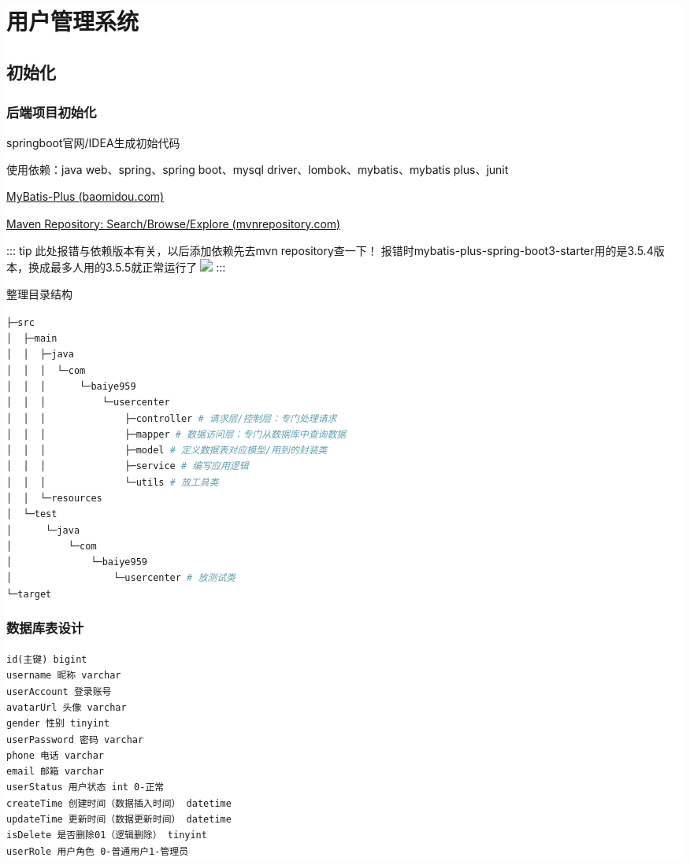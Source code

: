 # 用户管理系统
## 初始化
### 后端项目初始化
springboot官网/IDEA生成初始代码

使用依赖：java web、spring、spring boot、mysql driver、lombok、mybatis、mybatis plus、junit

[MyBatis-Plus (baomidou.com)](https://baomidou.com/ "MyBatis-Plus (baomidou.com)")

[Maven Repository: Search/Browse/Explore (mvnrepository.com)](https://mvnrepository.com/ "Maven Repository: Search/Browse/Explore (mvnrepository.com)")

::: tip 此处报错与依赖版本有关，以后添加依赖先去mvn repository查一下！
报错时mybatis-plus-spring-boot3-starter用的是3.5.4版本，换成最多人用的3.5.5就正常运行了
![](/image/image_Oozv6Ek8gz.png)
:::

整理目录结构

```bash
├─src
│  ├─main
│  │  ├─java
│  │  │  └─com
│  │  │      └─baiye959
│  │  │          └─usercenter
│  │  │              ├─controller # 请求层/控制层：专门处理请求
│  │  │              ├─mapper # 数据访问层：专门从数据库中查询数据
│  │  │              ├─model # 定义数据表对应模型/用到的封装类
│  │  │              ├─service # 编写应用逻辑
│  │  │              └─utils # 放工具类
│  │  └─resources
│  └─test
│      └─java
│          └─com
│              └─baiye959
│                  └─usercenter # 放测试类
└─target

```

### 数据库表设计
```
id(主键) bigint
username 昵称 varchar
userAccount 登录账号
avatarUrl 头像 varchar
gender 性别 tinyint
userPassword 密码 varchar
phone 电话 varchar
email 邮箱 varchar
userStatus 用户状态 int 0-正常
createTime 创建时间（数据插入时间） datetime
updateTime 更新时间（数据更新时间） datetime
isDelete 是否删除01（逻辑删除） tinyint
userRole 用户角色 0-普通用户1-管理员
```
